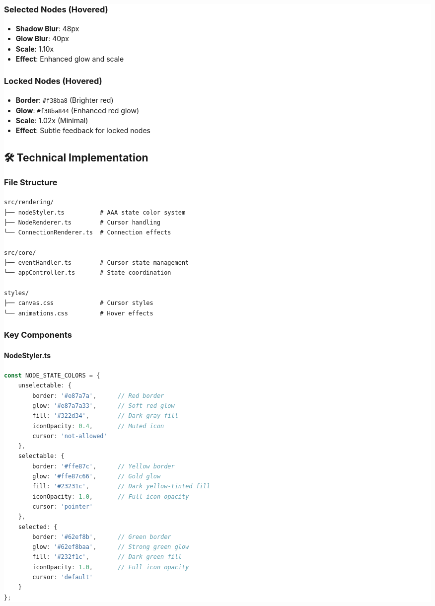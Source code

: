 ### Selected Nodes (Hovered)
- **Shadow Blur**: 48px
- **Glow Blur**: 40px
- **Scale**: 1.10x
- **Effect**: Enhanced glow and scale

### Locked Nodes (Hovered)
- **Border**: `#f38ba8` (Brighter red)
- **Glow**: `#f38ba844` (Enhanced red glow)
- **Scale**: 1.02x (Minimal)
- **Effect**: Subtle feedback for locked nodes

## 🛠️ Technical Implementation

### File Structure
```
src/rendering/
├── nodeStyler.ts          # AAA state color system
├── NodeRenderer.ts        # Cursor handling
└── ConnectionRenderer.ts  # Connection effects

src/core/
├── eventHandler.ts        # Cursor state management
└── appController.ts       # State coordination

styles/
├── canvas.css             # Cursor styles
└── animations.css         # Hover effects
```

### Key Components

#### NodeStyler.ts
```typescript
const NODE_STATE_COLORS = {
    unselectable: {
        border: '#e87a7a',      // Red border
        glow: '#e87a7a33',      // Soft red glow
        fill: '#322d34',        // Dark gray fill
        iconOpacity: 0.4,       // Muted icon
        cursor: 'not-allowed'
    },
    selectable: {
        border: '#ffe87c',      // Yellow border
        glow: '#ffe87c66',      // Gold glow
        fill: '#23231c',        // Dark yellow-tinted fill
        iconOpacity: 1.0,       // Full icon opacity
        cursor: 'pointer'
    },
    selected: {
        border: '#62ef8b',      // Green border
        glow: '#62ef8baa',      // Strong green glow
        fill: '#232f1c',        // Dark green fill
        iconOpacity: 1.0,       // Full icon opacity
        cursor: 'default'
    }
};
```
